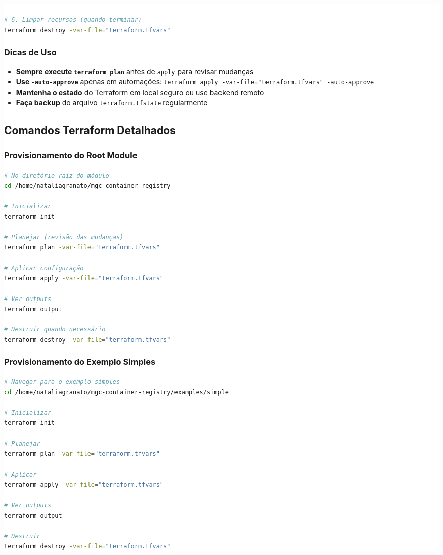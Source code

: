 ```bash

# 6. Limpar recursos (quando terminar)
terraform destroy -var-file="terraform.tfvars"
```

### Dicas de Uso

- **Sempre execute `terraform plan`** antes de `apply` para revisar mudanças
- **Use `-auto-approve`** apenas em automações: `terraform apply -var-file="terraform.tfvars" -auto-approve`
- **Mantenha o estado** do Terraform em local seguro ou use backend remoto
- **Faça backup** do arquivo `terraform.tfstate` regularmente

## Comandos Terraform Detalhados

### Provisionamento do Root Module

```bash
# No diretório raiz do módulo
cd /home/nataliagranato/mgc-container-registry

# Inicializar
terraform init

# Planejar (revisão das mudanças)
terraform plan -var-file="terraform.tfvars"

# Aplicar configuração
terraform apply -var-file="terraform.tfvars"

# Ver outputs
terraform output

# Destruir quando necessário
terraform destroy -var-file="terraform.tfvars"
```

### Provisionamento do Exemplo Simples

```bash
# Navegar para o exemplo simples
cd /home/nataliagranato/mgc-container-registry/examples/simple

# Inicializar
terraform init

# Planejar
terraform plan -var-file="terraform.tfvars"

# Aplicar
terraform apply -var-file="terraform.tfvars"

# Ver outputs
terraform output

# Destruir
terraform destroy -var-file="terraform.tfvars"
```
